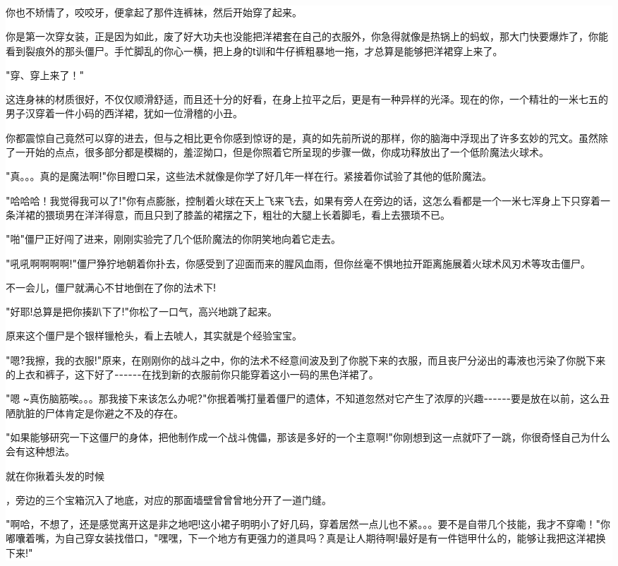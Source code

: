 你也不矫情了，咬咬牙，便拿起了那件连裤袜，然后开始穿了起来。



你是第一次穿女装，正是因为如此，废了好大功夫也没能把洋裙套在自己的衣服外，你急得就像是热锅上的蚂蚁，那大门快要爆炸了，你能看到裂痕外的那头僵尸。手忙脚乱的你心一横，把上身的t训和牛仔裤粗暴地一拖，才总算是能够把洋裙穿上来了。



"穿、穿上来了！"



​这连身袜的材质很好，不仅仅顺滑舒适，而且还十分的好看，在身上拉平之后，更是有一种异样的光泽。现在的你，一个精壮的一米七五的男子汉穿着一件小码的西洋裙，犹如一位滑稽的小丑。



你都震惊自己竟然可以穿的进去，但与之相比更令你感到惊讶的是，真的如先前所说的那样，你的脑海中浮现出了许多玄妙的咒文。虽然除了一开始的点点，很多部分都是模糊的，羞涩拗口，但是你照着它所呈现的步骤一做，你成功释放出了一个低阶魔法火球术。



"真。。。真的是魔法啊!"你目瞪口呆，这些法术就像是你学了好几年一样在行。紧接着你试验了其他的低阶魔法。



"哈哈哈！我觉得我可以了!"你有点膨胀，控制着火球在天上飞来飞去，如果有旁人在旁边的话，这怎么看都是一个一米七浑身上下只穿着一条洋裙的猥琐男在洋洋得意，而且只到了膝盖的裙摆之下，粗壮的大腿上长着脚毛，看上去猥琐不已。



"啪"​僵尸正好闯了进来，刚刚实验完了几个低阶魔法的你阴笑地向着它走去。



"吼吼啊啊啊啊!"​僵尸狰狞地朝着你扑去，你感受到了迎面而来的腥风血雨，但你丝毫不惧地拉开距离施展着火球术风刃术等攻击僵尸。



不一会儿，僵尸就满心不甘地倒在了你的法术下!



"好耶!总算是把你揍趴下了!"​你松了一口气，高兴地跳了起来。



​原来这个僵尸是个银样镴枪头，看上去唬人，其实就是个经验宝宝。



"嗯?我擦，我的衣服!"原来，在刚刚你的战斗之中，你的法术不经意间波及到了你脱下来的衣服，而且丧尸分泌出的毒液也污染了你脱下来的上衣和裤子，这下好了------在找到新的衣服前你只能穿着这小一码的黑色洋裙了。



"嗯 ~真伤脑筋唉。。。那我接下来该怎么办呢?"​你抿着嘴打量着僵尸的遗体，不知道忽然对它产生了浓厚的兴趣------要是放在以前，这么丑陋肮脏的尸体肯定是你避之不及的存在。



"如果能够研究一下这僵尸的身体，把他制作成一个战斗傀儡，那该是多好的一个主意啊!"​你刚想到这一点就吓了一跳，你很奇怪自己为什么会有这种想法。



就在你揪着头发的时候

，旁边的三个宝箱沉入了地底，对应的那面墙壁曾曾曾地分开了一道门缝。



"啊哈，不想了，还是感觉离开这是非之地吧!这小裙子明明小了好几码，穿着居然一点儿也不紧。。。要不是自带几个技能，我才不穿嘞！"你嘟囔着嘴，为自己穿女装找借口，"嘿嘿，下一个地方有更强力的道具吗？真是让人期待啊!最好是有一件铠甲什么的，能够让我把这洋裙换下来!"

